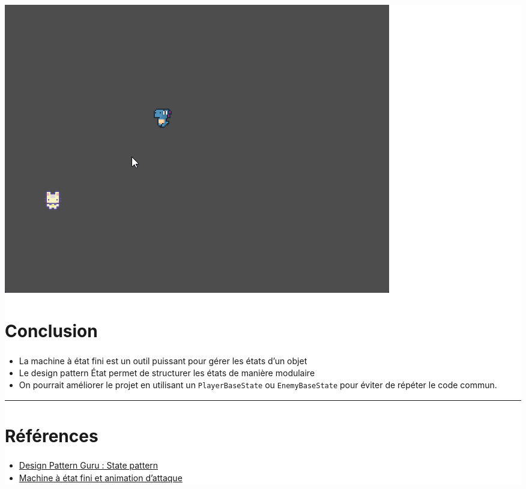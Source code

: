 ![alt text](assets/fsm_demo.gif)


# Conclusion
- La machine à état fini est un outil puissant pour gérer les états d’un objet
- Le design pattern État permet de structurer les états de manière modulaire
- On pourrait améliorer le projet en utilisant un `PlayerBaseState` ou `EnemyBaseState` pour éviter de répéter le code commun.

---
# Références
- [Design Pattern Guru : State pattern](https://refactoring.guru/design-patterns/state)
- [Machine à état fini et animation d’attaque](https://www.youtube.com/watch?v=ow_Lum-Agbs)